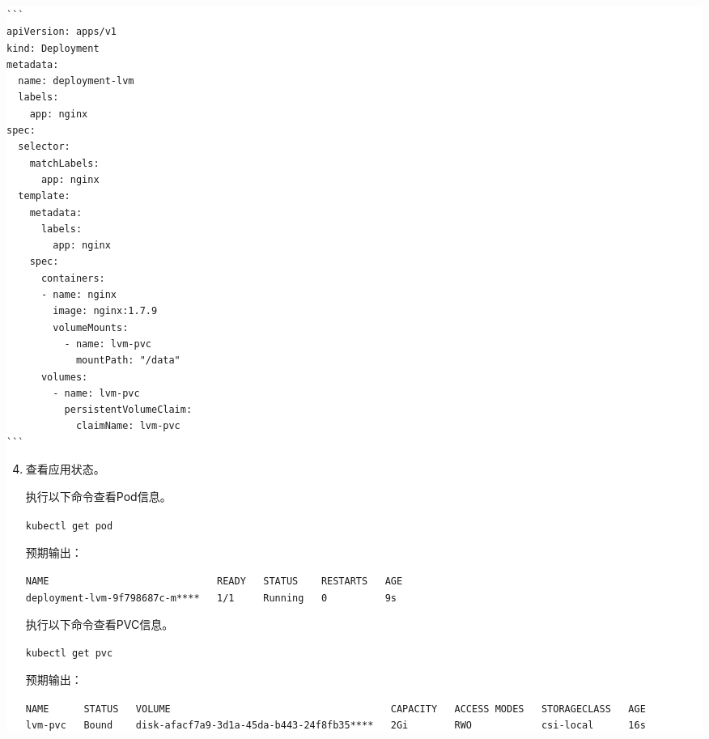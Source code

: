     ```
    apiVersion: apps/v1
    kind: Deployment
    metadata:
      name: deployment-lvm
      labels:
        app: nginx
    spec:
      selector:
        matchLabels:
          app: nginx
      template:
        metadata:
          labels:
            app: nginx
        spec:
          containers:
          - name: nginx
            image: nginx:1.7.9
            volumeMounts:
              - name: lvm-pvc
                mountPath: "/data"
          volumes:
            - name: lvm-pvc
              persistentVolumeClaim:
                claimName: lvm-pvc
    ```

4.  查看应用状态。

    执行以下命令查看Pod信息。

    ```
    kubectl get pod
    ```

    预期输出：

    ```
    NAME                             READY   STATUS    RESTARTS   AGE
    deployment-lvm-9f798687c-m****   1/1     Running   0          9s
    ```

    执行以下命令查看PVC信息。

    ```
    kubectl get pvc
    ```

    预期输出：

    ```
    NAME      STATUS   VOLUME                                      CAPACITY   ACCESS MODES   STORAGECLASS   AGE
    lvm-pvc   Bound    disk-afacf7a9-3d1a-45da-b443-24f8fb35****   2Gi        RWO            csi-local      16s
    ```
